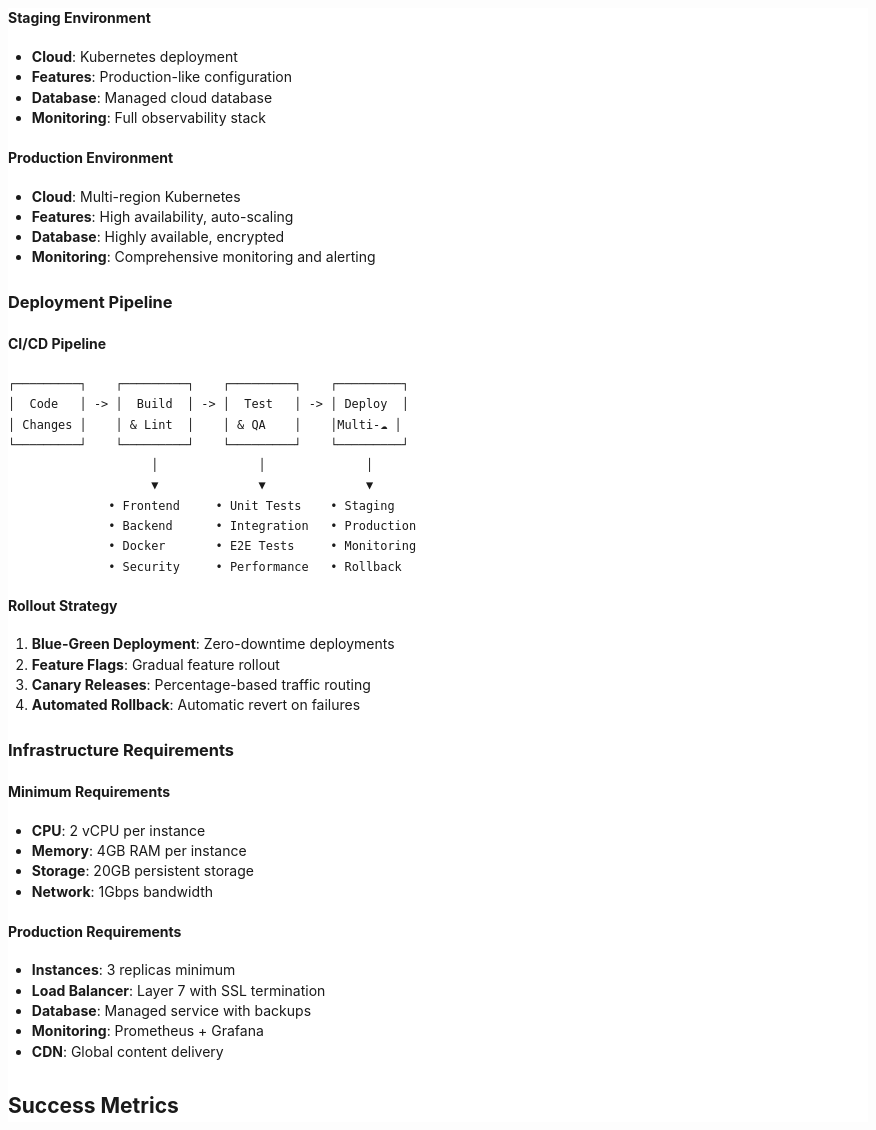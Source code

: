 #### Staging Environment
- **Cloud**: Kubernetes deployment
- **Features**: Production-like configuration
- **Database**: Managed cloud database
- **Monitoring**: Full observability stack

#### Production Environment
- **Cloud**: Multi-region Kubernetes
- **Features**: High availability, auto-scaling
- **Database**: Highly available, encrypted
- **Monitoring**: Comprehensive monitoring and alerting

### Deployment Pipeline

#### CI/CD Pipeline
```
┌─────────┐    ┌─────────┐    ┌─────────┐    ┌─────────┐
│  Code   │ -> │  Build  │ -> │  Test   │ -> │ Deploy  │
│ Changes │    │ & Lint  │    │ & QA    │    │Multi-☁️ │
└─────────┘    └─────────┘    └─────────┘    └─────────┘
                    │              │              │
                    ▼              ▼              ▼
              • Frontend     • Unit Tests    • Staging
              • Backend      • Integration   • Production  
              • Docker       • E2E Tests     • Monitoring
              • Security     • Performance   • Rollback
```

#### Rollout Strategy
1. **Blue-Green Deployment**: Zero-downtime deployments
2. **Feature Flags**: Gradual feature rollout
3. **Canary Releases**: Percentage-based traffic routing
4. **Automated Rollback**: Automatic revert on failures

### Infrastructure Requirements

#### Minimum Requirements
- **CPU**: 2 vCPU per instance
- **Memory**: 4GB RAM per instance
- **Storage**: 20GB persistent storage
- **Network**: 1Gbps bandwidth

#### Production Requirements
- **Instances**: 3 replicas minimum
- **Load Balancer**: Layer 7 with SSL termination
- **Database**: Managed service with backups
- **Monitoring**: Prometheus + Grafana
- **CDN**: Global content delivery

## Success Metrics
